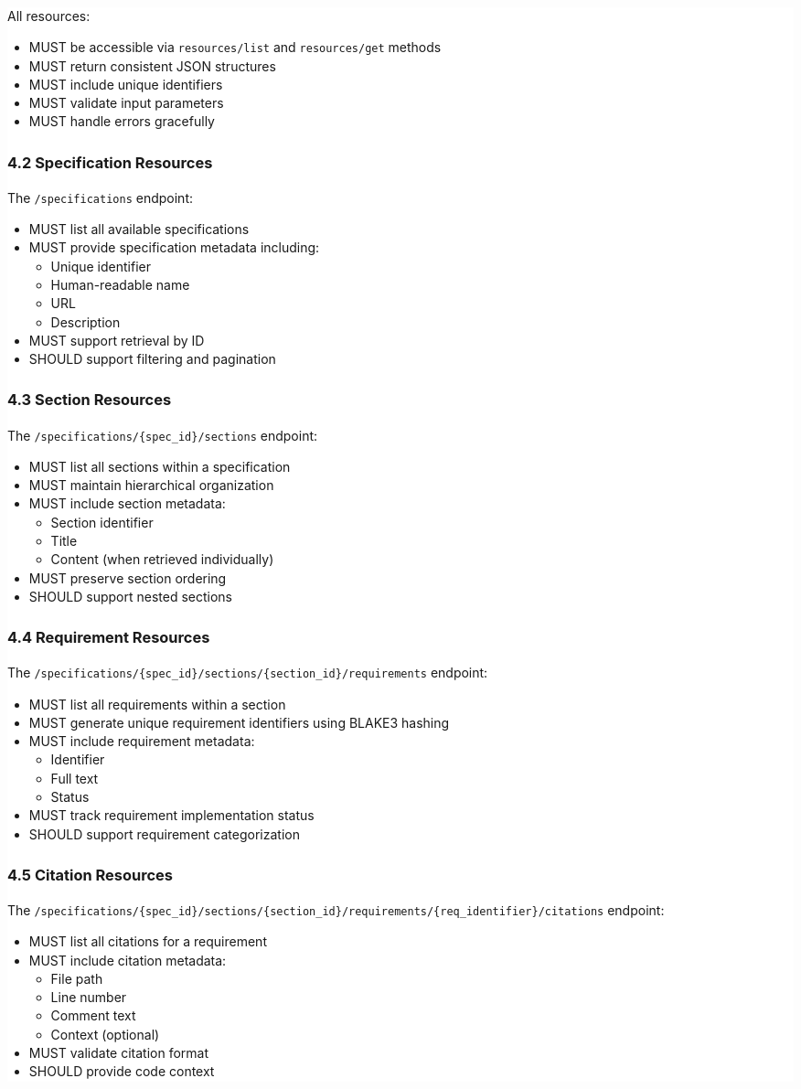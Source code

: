All resources:
- MUST be accessible via `resources/list` and `resources/get` methods
- MUST return consistent JSON structures
- MUST include unique identifiers
- MUST validate input parameters
- MUST handle errors gracefully

### 4.2 Specification Resources

The `/specifications` endpoint:
- MUST list all available specifications
- MUST provide specification metadata including:
  - Unique identifier
  - Human-readable name
  - URL
  - Description
- MUST support retrieval by ID
- SHOULD support filtering and pagination

### 4.3 Section Resources

The `/specifications/{spec_id}/sections` endpoint:
- MUST list all sections within a specification
- MUST maintain hierarchical organization
- MUST include section metadata:
  - Section identifier
  - Title
  - Content (when retrieved individually)
- MUST preserve section ordering
- SHOULD support nested sections

### 4.4 Requirement Resources

The `/specifications/{spec_id}/sections/{section_id}/requirements` endpoint:
- MUST list all requirements within a section
- MUST generate unique requirement identifiers using BLAKE3 hashing
- MUST include requirement metadata:
  - Identifier
  - Full text
  - Status
- MUST track requirement implementation status
- SHOULD support requirement categorization

### 4.5 Citation Resources

The `/specifications/{spec_id}/sections/{section_id}/requirements/{req_identifier}/citations` endpoint:
- MUST list all citations for a requirement
- MUST include citation metadata:
  - File path
  - Line number
  - Comment text
  - Context (optional)
- MUST validate citation format
- SHOULD provide code context
